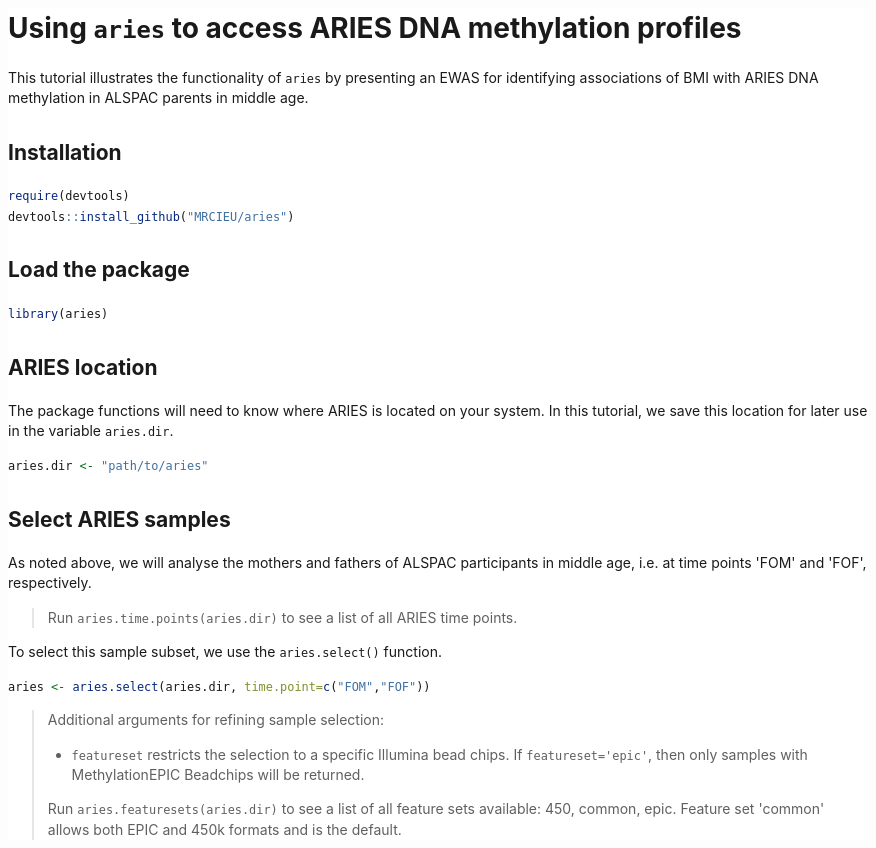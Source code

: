 # Using `aries` to access ARIES DNA methylation profiles



This tutorial illustrates the functionality of `aries`
by presenting an EWAS for identifying associations of
BMI with ARIES DNA methylation in ALSPAC parents
in middle age.

## Installation


```r
require(devtools)
devtools::install_github("MRCIEU/aries")
```

## Load the package


```r
library(aries)
```

## ARIES location

The package functions will need to know where ARIES
is located on your system.
In this tutorial, we save this location for later use
in the variable `aries.dir`.


```r
aries.dir <- "path/to/aries"
```

## Select ARIES samples

As noted above, we will analyse the mothers and fathers
of ALSPAC participants in middle age, i.e. at time points
'FOM' and 'FOF', respectively.

> Run `aries.time.points(aries.dir)` to see a list of all
> ARIES time points.

To select this sample subset, we use the `aries.select()`
function.


```r
aries <- aries.select(aries.dir, time.point=c("FOM","FOF"))
```
> Additional arguments for refining sample selection:
> - `featureset` restricts the selection to a specific
>  Illumina bead chips.  If `featureset='epic'`, then only
>  samples with MethylationEPIC Beadchips will be returned.
>
>  Run `aries.featuresets(aries.dir)` to see a list of all
>  feature sets available:
>  450, common, epic.
>  Feature set 'common' allows both EPIC and 450k formats
>  and is the default.
